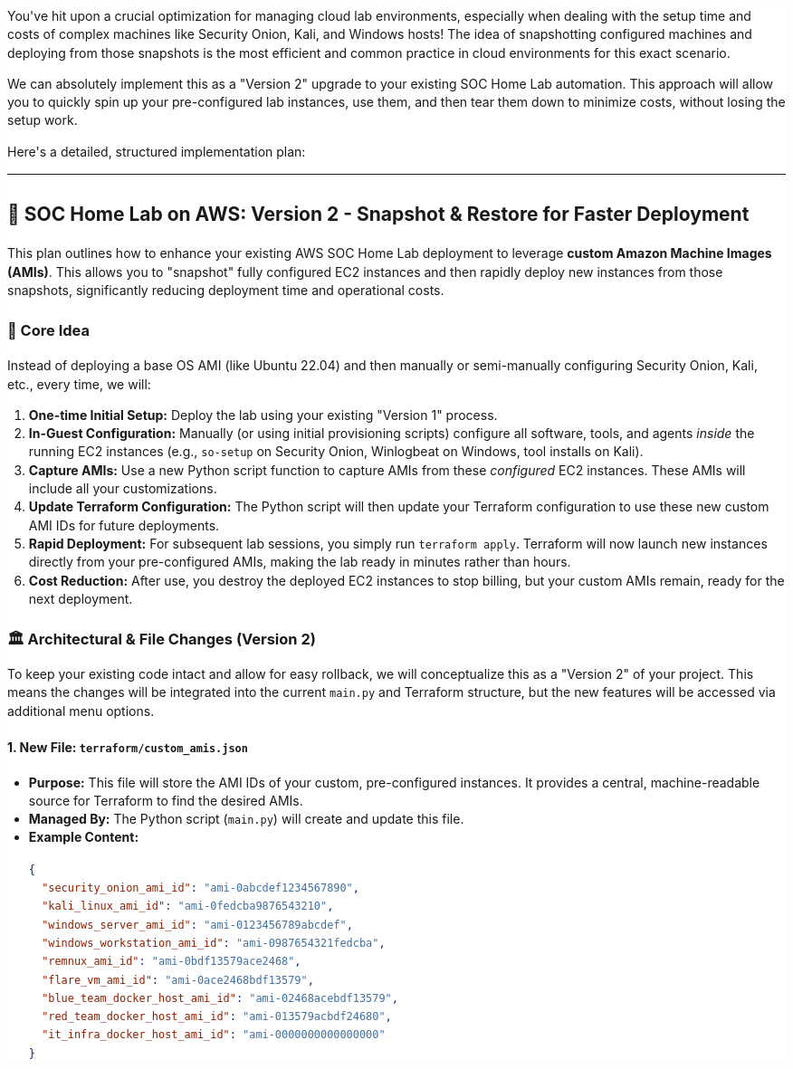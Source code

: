 You've hit upon a crucial optimization for managing cloud lab environments, especially when dealing with the setup time and costs of complex machines like Security Onion, Kali, and Windows hosts! The idea of snapshotting configured machines and deploying from those snapshots is the most efficient and common practice in cloud environments for this exact scenario.

We can absolutely implement this as a "Version 2" upgrade to your existing SOC Home Lab automation. This approach will allow you to quickly spin up your pre-configured lab instances, use them, and then tear them down to minimize costs, without losing the setup work.

Here's a detailed, structured implementation plan:

---

## 🚀 SOC Home Lab on AWS: Version 2 - Snapshot & Restore for Faster Deployment

This plan outlines how to enhance your existing AWS SOC Home Lab deployment to leverage **custom Amazon Machine Images (AMIs)**. This allows you to "snapshot" fully configured EC2 instances and then rapidly deploy new instances from those snapshots, significantly reducing deployment time and operational costs.

### 🎯 Core Idea

Instead of deploying a base OS AMI (like Ubuntu 22.04) and then manually or semi-manually configuring Security Onion, Kali, etc., every time, we will:

1.  **One-time Initial Setup:** Deploy the lab using your existing "Version 1" process.
2.  **In-Guest Configuration:** Manually (or using initial provisioning scripts) configure all software, tools, and agents *inside* the running EC2 instances (e.g., `so-setup` on Security Onion, Winlogbeat on Windows, tool installs on Kali).
3.  **Capture AMIs:** Use a new Python script function to capture AMIs from these *configured* EC2 instances. These AMIs will include all your customizations.
4.  **Update Terraform Configuration:** The Python script will then update your Terraform configuration to use these new custom AMI IDs for future deployments.
5.  **Rapid Deployment:** For subsequent lab sessions, you simply run `terraform apply`. Terraform will now launch new instances directly from your pre-configured AMIs, making the lab ready in minutes rather than hours.
6.  **Cost Reduction:** After use, you destroy the deployed EC2 instances to stop billing, but your custom AMIs remain, ready for the next deployment.

### 🏛️ Architectural & File Changes (Version 2)

To keep your existing code intact and allow for easy rollback, we will conceptualize this as a "Version 2" of your project. This means the changes will be integrated into the current `main.py` and Terraform structure, but the new features will be accessed via additional menu options.

#### 1. New File: `terraform/custom_amis.json`

* **Purpose:** This file will store the AMI IDs of your custom, pre-configured instances. It provides a central, machine-readable source for Terraform to find the desired AMIs.
* **Managed By:** The Python script (`main.py`) will create and update this file.
* **Example Content:**
    ```json
    {
      "security_onion_ami_id": "ami-0abcdef1234567890",
      "kali_linux_ami_id": "ami-0fedcba9876543210",
      "windows_server_ami_id": "ami-0123456789abcdef",
      "windows_workstation_ami_id": "ami-0987654321fedcba",
      "remnux_ami_id": "ami-0bdf13579ace2468",
      "flare_vm_ami_id": "ami-0ace2468bdf13579",
      "blue_team_docker_host_ami_id": "ami-02468acebdf13579",
      "red_team_docker_host_ami_id": "ami-013579acbdf24680",
      "it_infra_docker_host_ami_id": "ami-0000000000000000"
    }
    ```
